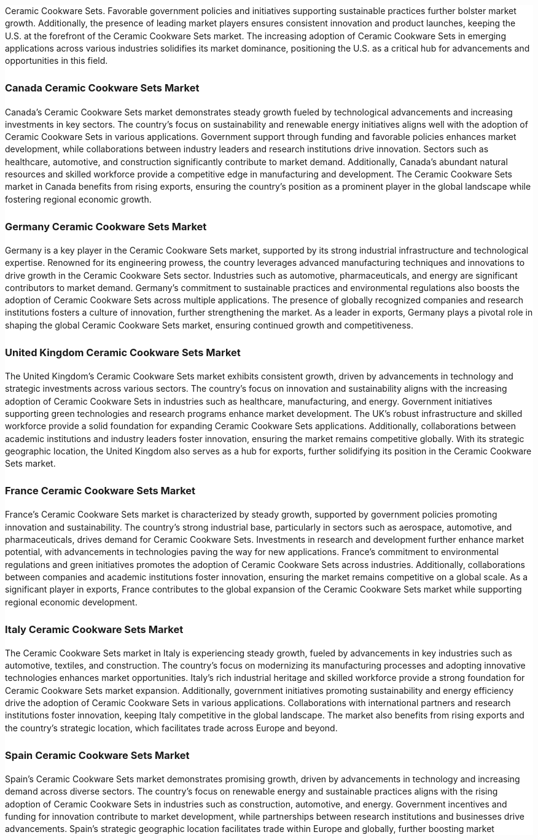 Ceramic Cookware Sets. Favorable government policies and initiatives supporting sustainable practices further bolster market growth. Additionally, the presence of leading market players ensures consistent innovation and product launches, keeping the U.S. at the forefront of the Ceramic Cookware Sets market. The increasing adoption of Ceramic Cookware Sets in emerging applications across various industries solidifies its market dominance, positioning the U.S. as a critical hub for advancements and opportunities in this field.</p><h3>Canada Ceramic Cookware Sets Market</h3><p>Canada&rsquo;s Ceramic Cookware Sets market demonstrates steady growth fueled by technological advancements and increasing investments in key sectors. The country&rsquo;s focus on sustainability and renewable energy initiatives aligns well with the adoption of Ceramic Cookware Sets in various applications. Government support through funding and favorable policies enhances market development, while collaborations between industry leaders and research institutions drive innovation. Sectors such as healthcare, automotive, and construction significantly contribute to market demand. Additionally, Canada&rsquo;s abundant natural resources and skilled workforce provide a competitive edge in manufacturing and development. The Ceramic Cookware Sets market in Canada benefits from rising exports, ensuring the country&rsquo;s position as a prominent player in the global landscape while fostering regional economic growth.</p><h3>Germany Ceramic Cookware Sets Market</h3><p>Germany is a key player in the Ceramic Cookware Sets market, supported by its strong industrial infrastructure and technological expertise. Renowned for its engineering prowess, the country leverages advanced manufacturing techniques and innovations to drive growth in the Ceramic Cookware Sets sector. Industries such as automotive, pharmaceuticals, and energy are significant contributors to market demand. Germany&rsquo;s commitment to sustainable practices and environmental regulations also boosts the adoption of Ceramic Cookware Sets across multiple applications. The presence of globally recognized companies and research institutions fosters a culture of innovation, further strengthening the market. As a leader in exports, Germany plays a pivotal role in shaping the global Ceramic Cookware Sets market, ensuring continued growth and competitiveness.</p><h3>United Kingdom Ceramic Cookware Sets Market</h3><p>The United Kingdom&rsquo;s Ceramic Cookware Sets market exhibits consistent growth, driven by advancements in technology and strategic investments across various sectors. The country&rsquo;s focus on innovation and sustainability aligns with the increasing adoption of Ceramic Cookware Sets in industries such as healthcare, manufacturing, and energy. Government initiatives supporting green technologies and research programs enhance market development. The UK&rsquo;s robust infrastructure and skilled workforce provide a solid foundation for expanding Ceramic Cookware Sets applications. Additionally, collaborations between academic institutions and industry leaders foster innovation, ensuring the market remains competitive globally. With its strategic geographic location, the United Kingdom also serves as a hub for exports, further solidifying its position in the Ceramic Cookware Sets market.</p><h3>France Ceramic Cookware Sets Market</h3><p>France&rsquo;s Ceramic Cookware Sets market is characterized by steady growth, supported by government policies promoting innovation and sustainability. The country&rsquo;s strong industrial base, particularly in sectors such as aerospace, automotive, and pharmaceuticals, drives demand for Ceramic Cookware Sets. Investments in research and development further enhance market potential, with advancements in technologies paving the way for new applications. France&rsquo;s commitment to environmental regulations and green initiatives promotes the adoption of Ceramic Cookware Sets across industries. Additionally, collaborations between companies and academic institutions foster innovation, ensuring the market remains competitive on a global scale. As a significant player in exports, France contributes to the global expansion of the Ceramic Cookware Sets market while supporting regional economic development.</p><h3>Italy Ceramic Cookware Sets Market</h3><p>The Ceramic Cookware Sets market in Italy is experiencing steady growth, fueled by advancements in key industries such as automotive, textiles, and construction. The country&rsquo;s focus on modernizing its manufacturing processes and adopting innovative technologies enhances market opportunities. Italy&rsquo;s rich industrial heritage and skilled workforce provide a strong foundation for Ceramic Cookware Sets market expansion. Additionally, government initiatives promoting sustainability and energy efficiency drive the adoption of Ceramic Cookware Sets in various applications. Collaborations with international partners and research institutions foster innovation, keeping Italy competitive in the global landscape. The market also benefits from rising exports and the country&rsquo;s strategic location, which facilitates trade across Europe and beyond.</p><h3>Spain Ceramic Cookware Sets Market</h3><p>Spain&rsquo;s Ceramic Cookware Sets market demonstrates promising growth, driven by advancements in technology and increasing demand across diverse sectors. The country&rsquo;s focus on renewable energy and sustainable practices aligns with the rising adoption of Ceramic Cookware Sets in industries such as construction, automotive, and energy. Government incentives and funding for innovation contribute to market development, while partnerships between research institutions and businesses drive advancements. Spain&rsquo;s strategic geographic location facilitates trade within Europe and globally, further boosting market